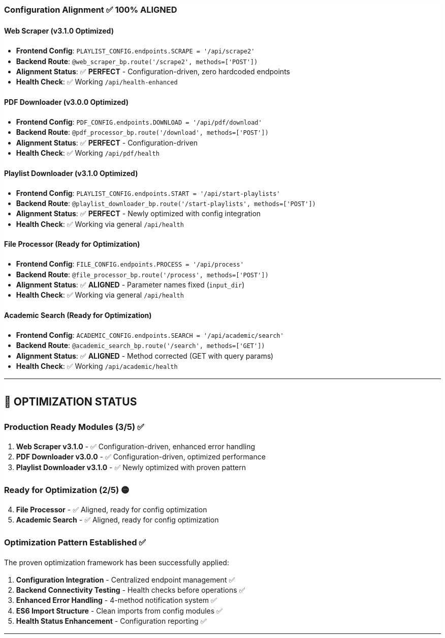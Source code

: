### **Configuration Alignment** ✅ **100% ALIGNED**

#### **Web Scraper (v3.1.0 Optimized)**
- **Frontend Config**: `PLAYLIST_CONFIG.endpoints.SCRAPE = '/api/scrape2'`
- **Backend Route**: `@web_scraper_bp.route('/scrape2', methods=['POST'])`
- **Alignment Status**: ✅ **PERFECT** - Configuration-driven, zero hardcoded endpoints
- **Health Check**: ✅ Working `/api/health-enhanced`

#### **PDF Downloader (v3.0.0 Optimized)**  
- **Frontend Config**: `PDF_CONFIG.endpoints.DOWNLOAD = '/api/pdf/download'`
- **Backend Route**: `@pdf_processor_bp.route('/download', methods=['POST'])`
- **Alignment Status**: ✅ **PERFECT** - Configuration-driven
- **Health Check**: ✅ Working `/api/pdf/health`

#### **Playlist Downloader (v3.1.0 Optimized)**
- **Frontend Config**: `PLAYLIST_CONFIG.endpoints.START = '/api/start-playlists'`
- **Backend Route**: `@playlist_downloader_bp.route('/start-playlists', methods=['POST'])`
- **Alignment Status**: ✅ **PERFECT** - Newly optimized with config integration
- **Health Check**: ✅ Working via general `/api/health`

#### **File Processor (Ready for Optimization)**
- **Frontend Config**: `FILE_CONFIG.endpoints.PROCESS = '/api/process'`
- **Backend Route**: `@file_processor_bp.route('/process', methods=['POST'])`
- **Alignment Status**: ✅ **ALIGNED** - Parameter names fixed (`input_dir`)
- **Health Check**: ✅ Working via general `/api/health`

#### **Academic Search (Ready for Optimization)**
- **Frontend Config**: `ACADEMIC_CONFIG.endpoints.SEARCH = '/api/academic/search'`
- **Backend Route**: `@academic_search_bp.route('/search', methods=['GET'])`
- **Alignment Status**: ✅ **ALIGNED** - Method corrected (GET with query params)
- **Health Check**: ✅ Working `/api/academic/health`

---

## 🚀 **OPTIMIZATION STATUS**

### **Production Ready Modules (3/5)** ✅
1. **Web Scraper v3.1.0** - ✅ Configuration-driven, enhanced error handling
2. **PDF Downloader v3.0.0** - ✅ Configuration-driven, optimized performance  
3. **Playlist Downloader v3.1.0** - ✅ Newly optimized with proven pattern

### **Ready for Optimization (2/5)** 🟡
4. **File Processor** - ✅ Aligned, ready for config optimization
5. **Academic Search** - ✅ Aligned, ready for config optimization

### **Optimization Pattern Established** ✅
The proven optimization framework has been successfully applied:
1. **Configuration Integration** - Centralized endpoint management ✅
2. **Backend Connectivity Testing** - Health checks before operations ✅
3. **Enhanced Error Handling** - 4-method notification system ✅
4. **ES6 Import Structure** - Clean imports from config modules ✅
5. **Health Status Enhancement** - Configuration reporting ✅

---
